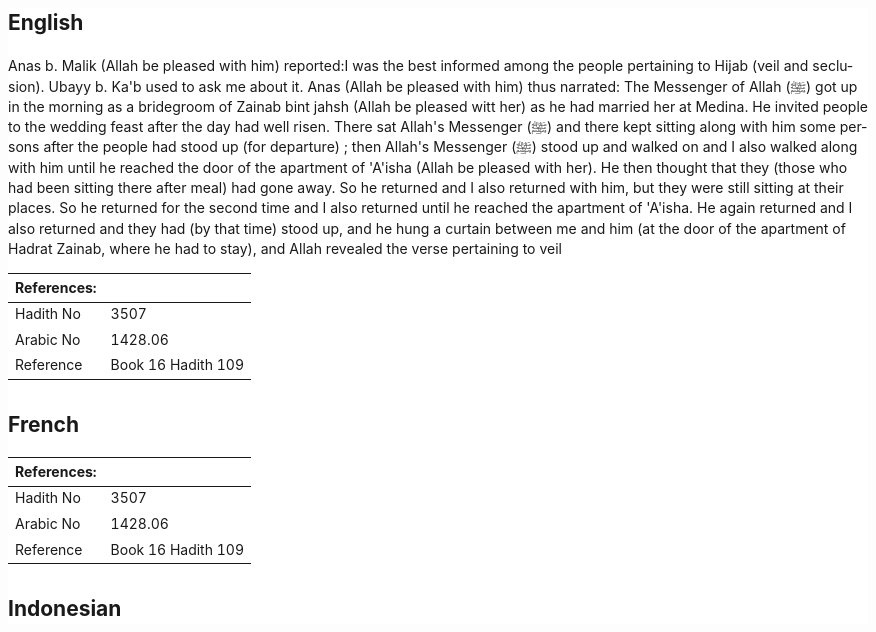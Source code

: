 ## English


<div dir="ltr" lang="en" style={{fontSize:'larger',backgroundColor:'#f8f9fa',padding:20}}>
Anas b. Malik (Allah be pleased with him) reported:I was the best informed among the people pertaining to Hijab (veil and seclusion). Ubayy b. Ka'b used to ask me about it. Anas (Allah be pleased with him) thus narrated: The Messenger of Allah (ﷺ) got up in the morning as a bridegroom of Zainab bint jahsh (Allah be pleased witt her) as he had married her at Medina. He invited people to the wedding feast after the day had well risen. There sat Allah's Messenger (ﷺ) and there kept sitting along with him some persons after the people had stood up (for departure) ; then Allah's Messenger (ﷺ) stood up and walked on and I also walked along with him until he reached the door of the apartment of 'A'isha (Allah be pleased with her). He then thought that they (those who had been sitting there after meal) had gone away. So he returned and I also returned with him, but they were still sitting at their places. So he returned for the second time and I also returned until he reached the apartment of 'A'isha. He again returned and I also returned and they had (by that time) stood up, and he hung a curtain between me and him (at the door of the apartment of Hadrat Zainab, where he had to stay), and Allah revealed the verse pertaining to veil
</div>
<div style={{backgroundColor:'#f8f9fa',padding:20, marginBottom: 10}}><table> <thead> <tr> <th>References:</th> <th></th> </tr> </thead> <tbody><tr><td>Hadith No</td><td>3507</td></tr><tr><td>Arabic No</td><td>1428.06</td></tr><tr><td>Reference</td><td>Book 16 Hadith 109</td></tr></tbody></table></div>

## French


<div dir="ltr" lang="fr" style={{fontSize:'larger',backgroundColor:'#f8f9fa',padding:20}}>

</div>
<div style={{backgroundColor:'#f8f9fa',padding:20, marginBottom: 10}}><table> <thead> <tr> <th>References:</th> <th></th> </tr> </thead> <tbody><tr><td>Hadith No</td><td>3507</td></tr><tr><td>Arabic No</td><td>1428.06</td></tr><tr><td>Reference</td><td>Book 16 Hadith 109</td></tr></tbody></table></div>

## Indonesian


<div dir="ltr" lang="id" style={{fontSize:'larger',backgroundColor:'#f8f9fa',padding:20}}>